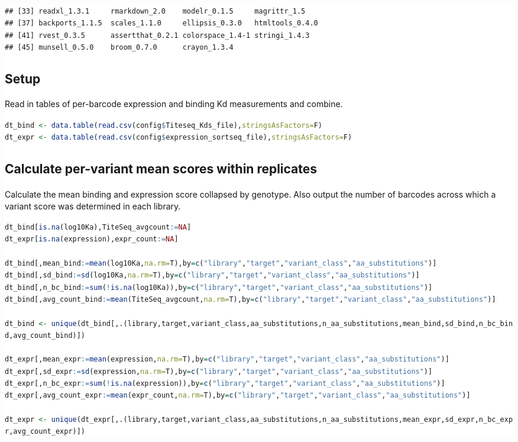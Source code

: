     ## [33] readxl_1.3.1     rmarkdown_2.0    modelr_0.1.5     magrittr_1.5    
    ## [37] backports_1.1.5  scales_1.1.0     ellipsis_0.3.0   htmltools_0.4.0 
    ## [41] rvest_0.3.5      assertthat_0.2.1 colorspace_1.4-1 stringi_1.4.3   
    ## [45] munsell_0.5.0    broom_0.7.0      crayon_1.3.4

## Setup

Read in tables of per-barcode expression and binding Kd measurements and
combine.

``` r
dt_bind <- data.table(read.csv(config$Titeseq_Kds_file),stringsAsFactors=F)
dt_expr <- data.table(read.csv(config$expression_sortseq_file),stringsAsFactors=F)
```

## Calculate per-variant mean scores within replicates

Calculate the mean binding and expression score collapsed by genotype.
Also output the number of barcodes across which a variant score was
determined in each library.

``` r
dt_bind[is.na(log10Ka),TiteSeq_avgcount:=NA]
dt_expr[is.na(expression),expr_count:=NA]

dt_bind[,mean_bind:=mean(log10Ka,na.rm=T),by=c("library","target","variant_class","aa_substitutions")]
dt_bind[,sd_bind:=sd(log10Ka,na.rm=T),by=c("library","target","variant_class","aa_substitutions")]
dt_bind[,n_bc_bind:=sum(!is.na(log10Ka)),by=c("library","target","variant_class","aa_substitutions")]
dt_bind[,avg_count_bind:=mean(TiteSeq_avgcount,na.rm=T),by=c("library","target","variant_class","aa_substitutions")]

dt_bind <- unique(dt_bind[,.(library,target,variant_class,aa_substitutions,n_aa_substitutions,mean_bind,sd_bind,n_bc_bind,avg_count_bind)])

dt_expr[,mean_expr:=mean(expression,na.rm=T),by=c("library","target","variant_class","aa_substitutions")]
dt_expr[,sd_expr:=sd(expression,na.rm=T),by=c("library","target","variant_class","aa_substitutions")]
dt_expr[,n_bc_expr:=sum(!is.na(expression)),by=c("library","target","variant_class","aa_substitutions")]
dt_expr[,avg_count_expr:=mean(expr_count,na.rm=T),by=c("library","target","variant_class","aa_substitutions")]

dt_expr <- unique(dt_expr[,.(library,target,variant_class,aa_substitutions,n_aa_substitutions,mean_expr,sd_expr,n_bc_expr,avg_count_expr)])
```
